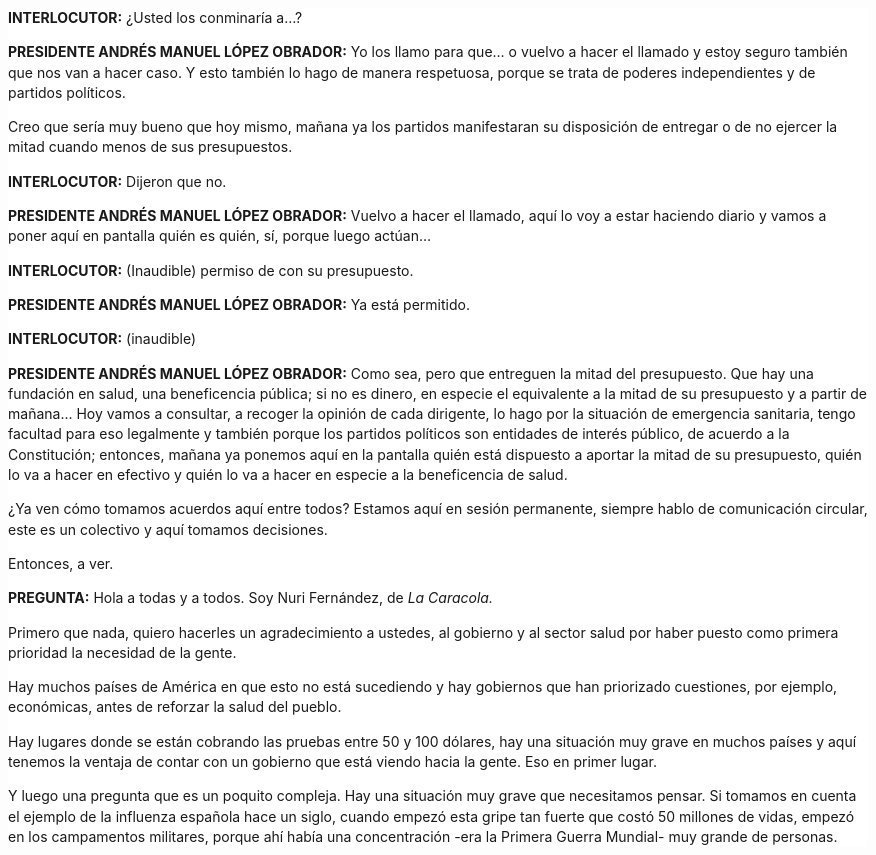 **INTERLOCUTOR:** ¿Usted los conminaría a…?

**PRESIDENTE ANDRÉS MANUEL LÓPEZ OBRADOR:** Yo los llamo para que… o vuelvo a
hacer el llamado y estoy seguro también que nos van a hacer caso. Y esto
también lo hago de manera respetuosa, porque se trata de poderes
independientes y de partidos políticos.

Creo que sería muy bueno que hoy mismo, mañana ya los partidos manifestaran su
disposición de entregar o de no ejercer la mitad cuando menos de sus
presupuestos.

**INTERLOCUTOR:** Dijeron que no.

**PRESIDENTE ANDRÉS MANUEL LÓPEZ OBRADOR:** Vuelvo a hacer el llamado, aquí lo
voy a estar haciendo diario y vamos a poner aquí en pantalla quién es quién,
sí, porque luego actúan…

**INTERLOCUTOR:** (Inaudible) permiso de con su presupuesto.

**PRESIDENTE ANDRÉS MANUEL LÓPEZ OBRADOR:** Ya está permitido.

**INTERLOCUTOR:** (inaudible)

**PRESIDENTE ANDRÉS MANUEL LÓPEZ OBRADOR:** Como sea, pero que entreguen la
mitad del presupuesto. Que hay una fundación en salud, una beneficencia
pública; si no es dinero, en especie el equivalente a la mitad de su
presupuesto y a partir de mañana... Hoy vamos a consultar, a recoger la
opinión de cada dirigente, lo hago por la situación de emergencia sanitaria,
tengo facultad para eso legalmente y también porque los partidos políticos son
entidades de interés público, de acuerdo a la Constitución; entonces, mañana
ya ponemos aquí en la pantalla quién está dispuesto a aportar la mitad de su
presupuesto, quién lo va a hacer en efectivo y quién lo va a hacer en especie
a la beneficencia de salud.

¿Ya ven cómo tomamos acuerdos aquí entre todos? Estamos aquí en sesión
permanente, siempre hablo de comunicación circular, este es un colectivo y
aquí tomamos decisiones.

Entonces, a ver.

**PREGUNTA:** Hola a todas y a todos. Soy Nuri Fernández, de _La Caracola._

Primero que nada, quiero hacerles un agradecimiento a ustedes, al gobierno y
al sector salud por haber puesto como primera prioridad la necesidad de la
gente.

Hay muchos países de América en que esto no está sucediendo y hay gobiernos
que han priorizado cuestiones, por ejemplo, económicas, antes de reforzar la
salud del pueblo.

Hay lugares donde se están cobrando las pruebas entre 50 y 100 dólares, hay
una situación muy grave en muchos países y aquí tenemos la ventaja de contar
con un gobierno que está viendo hacia la gente. Eso en primer lugar.

Y luego una pregunta que es un poquito compleja. Hay una situación muy grave
que necesitamos pensar. Si tomamos en cuenta el ejemplo de la influenza
española hace un siglo, cuando empezó esta gripe tan fuerte que costó 50
millones de vidas, empezó en los campamentos militares, porque ahí había una
concentración -era la Primera Guerra Mundial- muy grande de personas.

